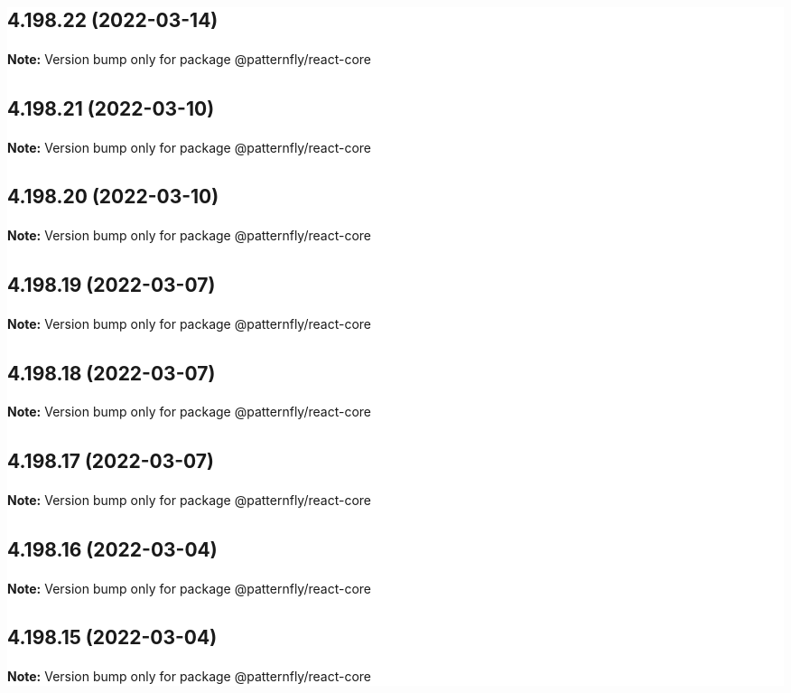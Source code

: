 


## 4.198.22 (2022-03-14)

**Note:** Version bump only for package @patternfly/react-core





## 4.198.21 (2022-03-10)

**Note:** Version bump only for package @patternfly/react-core





## 4.198.20 (2022-03-10)

**Note:** Version bump only for package @patternfly/react-core





## 4.198.19 (2022-03-07)

**Note:** Version bump only for package @patternfly/react-core





## 4.198.18 (2022-03-07)

**Note:** Version bump only for package @patternfly/react-core





## 4.198.17 (2022-03-07)

**Note:** Version bump only for package @patternfly/react-core





## 4.198.16 (2022-03-04)

**Note:** Version bump only for package @patternfly/react-core





## 4.198.15 (2022-03-04)

**Note:** Version bump only for package @patternfly/react-core
